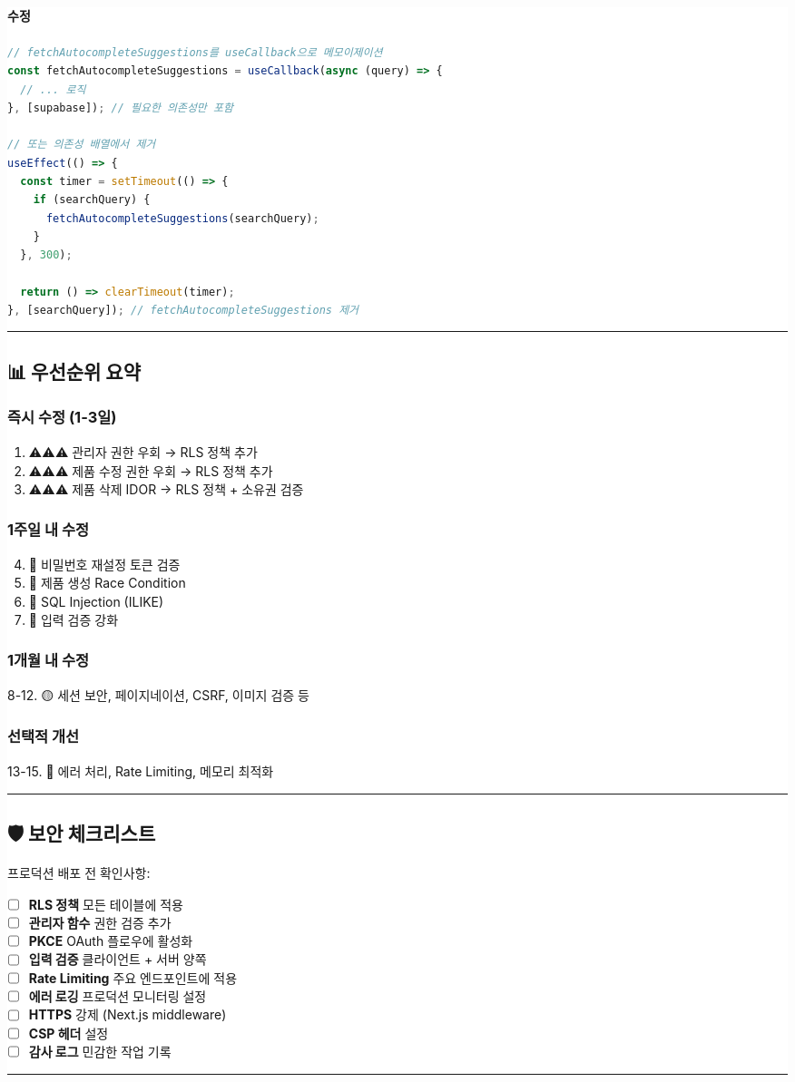 #### 수정
```javascript
// fetchAutocompleteSuggestions를 useCallback으로 메모이제이션
const fetchAutocompleteSuggestions = useCallback(async (query) => {
  // ... 로직
}, [supabase]); // 필요한 의존성만 포함

// 또는 의존성 배열에서 제거
useEffect(() => {
  const timer = setTimeout(() => {
    if (searchQuery) {
      fetchAutocompleteSuggestions(searchQuery);
    }
  }, 300);

  return () => clearTimeout(timer);
}, [searchQuery]); // fetchAutocompleteSuggestions 제거
```

---

## 📊 우선순위 요약

### 즉시 수정 (1-3일)
1. ⚠️⚠️⚠️ 관리자 권한 우회 → RLS 정책 추가
2. ⚠️⚠️⚠️ 제품 수정 권한 우회 → RLS 정책 추가
3. ⚠️⚠️⚠️ 제품 삭제 IDOR → RLS 정책 + 소유권 검증

### 1주일 내 수정
4. 🔴 비밀번호 재설정 토큰 검증
5. 🔴 제품 생성 Race Condition
6. 🔴 SQL Injection (ILIKE)
7. 🔴 입력 검증 강화

### 1개월 내 수정
8-12. 🟡 세션 보안, 페이지네이션, CSRF, 이미지 검증 등

### 선택적 개선
13-15. 🔵 에러 처리, Rate Limiting, 메모리 최적화

---

## 🛡️ 보안 체크리스트

프로덕션 배포 전 확인사항:

- [ ] **RLS 정책** 모든 테이블에 적용
- [ ] **관리자 함수** 권한 검증 추가
- [ ] **PKCE** OAuth 플로우에 활성화
- [ ] **입력 검증** 클라이언트 + 서버 양쪽
- [ ] **Rate Limiting** 주요 엔드포인트에 적용
- [ ] **에러 로깅** 프로덕션 모니터링 설정
- [ ] **HTTPS** 강제 (Next.js middleware)
- [ ] **CSP 헤더** 설정
- [ ] **감사 로그** 민감한 작업 기록

---